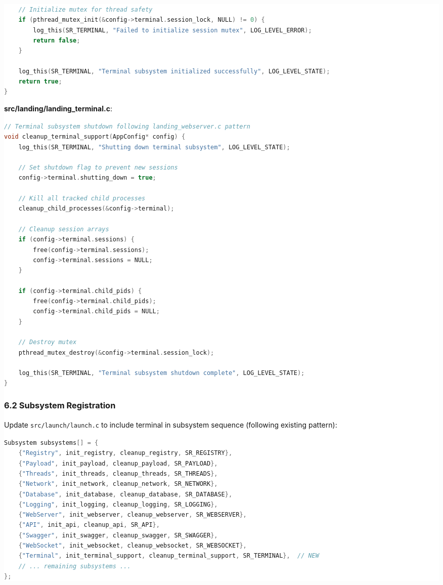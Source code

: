 ```c
    // Initialize mutex for thread safety
    if (pthread_mutex_init(&config->terminal.session_lock, NULL) != 0) {
        log_this(SR_TERMINAL, "Failed to initialize session mutex", LOG_LEVEL_ERROR);
        return false;
    }

    log_this(SR_TERMINAL, "Terminal subsystem initialized successfully", LOG_LEVEL_STATE);
    return true;
}
```

**src/landing/landing_terminal.c**:

```c
// Terminal subsystem shutdown following landing_webserver.c pattern
void cleanup_terminal_support(AppConfig* config) {
    log_this(SR_TERMINAL, "Shutting down terminal subsystem", LOG_LEVEL_STATE);

    // Set shutdown flag to prevent new sessions
    config->terminal.shutting_down = true;

    // Kill all tracked child processes
    cleanup_child_processes(&config->terminal);

    // Cleanup session arrays
    if (config->terminal.sessions) {
        free(config->terminal.sessions);
        config->terminal.sessions = NULL;
    }

    if (config->terminal.child_pids) {
        free(config->terminal.child_pids);
        config->terminal.child_pids = NULL;
    }

    // Destroy mutex
    pthread_mutex_destroy(&config->terminal.session_lock);

    log_this(SR_TERMINAL, "Terminal subsystem shutdown complete", LOG_LEVEL_STATE);
}
```

### 6.2 Subsystem Registration

Update `src/launch/launch.c` to include terminal in subsystem sequence (following existing pattern):

```c
Subsystem subsystems[] = {
    {"Registry", init_registry, cleanup_registry, SR_REGISTRY},
    {"Payload", init_payload, cleanup_payload, SR_PAYLOAD},
    {"Threads", init_threads, cleanup_threads, SR_THREADS},
    {"Network", init_network, cleanup_network, SR_NETWORK},
    {"Database", init_database, cleanup_database, SR_DATABASE},
    {"Logging", init_logging, cleanup_logging, SR_LOGGING},
    {"WebServer", init_webserver, cleanup_webserver, SR_WEBSERVER},
    {"API", init_api, cleanup_api, SR_API},
    {"Swagger", init_swagger, cleanup_swagger, SR_SWAGGER},
    {"WebSocket", init_websocket, cleanup_websocket, SR_WEBSOCKET},
    {"Terminal", init_terminal_support, cleanup_terminal_support, SR_TERMINAL},  // NEW
    // ... remaining subsystems ...
};
```
